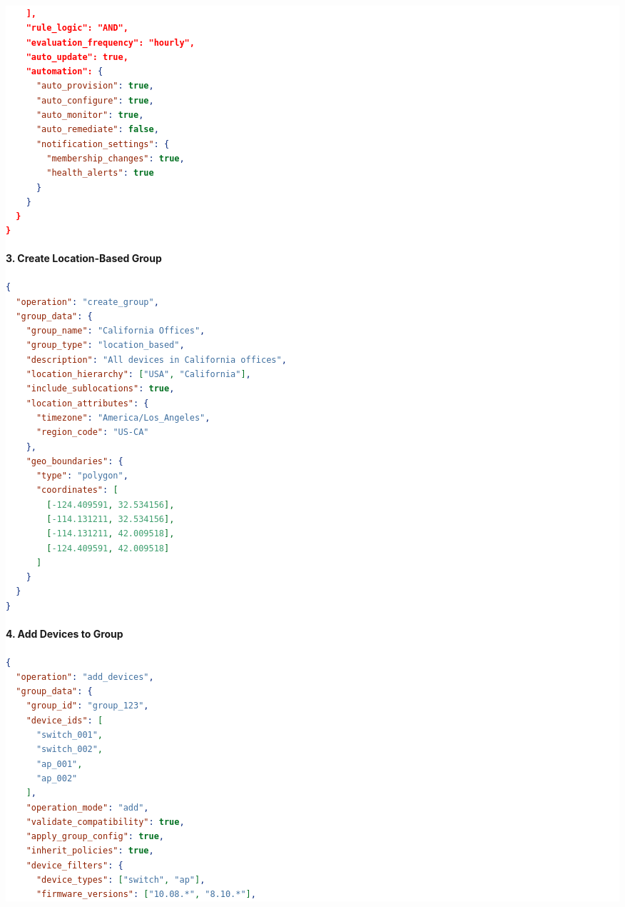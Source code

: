 ```json
    ],
    "rule_logic": "AND",
    "evaluation_frequency": "hourly",
    "auto_update": true,
    "automation": {
      "auto_provision": true,
      "auto_configure": true,
      "auto_monitor": true,
      "auto_remediate": false,
      "notification_settings": {
        "membership_changes": true,
        "health_alerts": true
      }
    }
  }
}
```

#### 3. Create Location-Based Group
```json
{
  "operation": "create_group",
  "group_data": {
    "group_name": "California Offices",
    "group_type": "location_based",
    "description": "All devices in California offices",
    "location_hierarchy": ["USA", "California"],
    "include_sublocations": true,
    "location_attributes": {
      "timezone": "America/Los_Angeles",
      "region_code": "US-CA"
    },
    "geo_boundaries": {
      "type": "polygon",
      "coordinates": [
        [-124.409591, 32.534156],
        [-114.131211, 32.534156],
        [-114.131211, 42.009518],
        [-124.409591, 42.009518]
      ]
    }
  }
}
```

#### 4. Add Devices to Group
```json
{
  "operation": "add_devices",
  "group_data": {
    "group_id": "group_123",
    "device_ids": [
      "switch_001",
      "switch_002",
      "ap_001",
      "ap_002"
    ],
    "operation_mode": "add",
    "validate_compatibility": true,
    "apply_group_config": true,
    "inherit_policies": true,
    "device_filters": {
      "device_types": ["switch", "ap"],
      "firmware_versions": ["10.08.*", "8.10.*"],
```